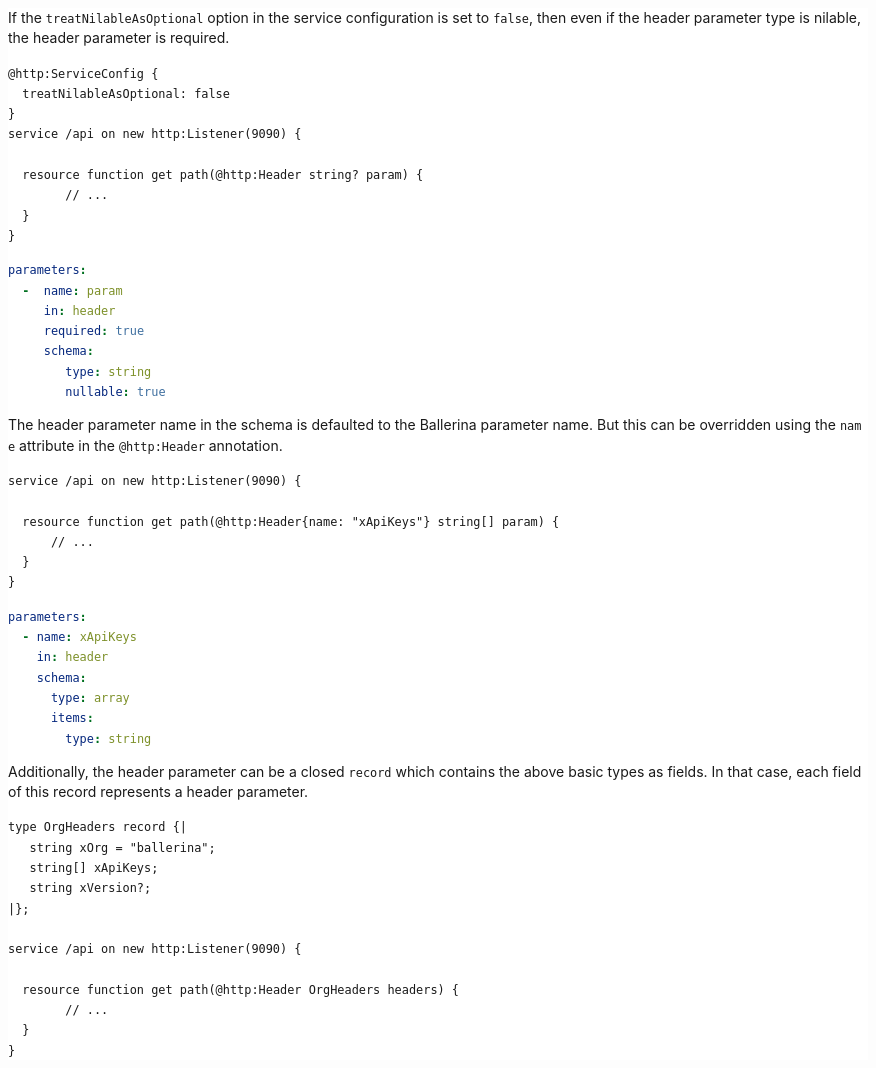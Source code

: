 If the `treatNilableAsOptional` option in the service configuration is set to `false`, then even if the header parameter type is nilable, the header parameter is required.

```ballerina
@http:ServiceConfig {
  treatNilableAsOptional: false
}
service /api on new http:Listener(9090) {

  resource function get path(@http:Header string? param) {
        // ...
  }
}
```

```yml
parameters:
  -  name: param
     in: header
     required: true
     schema:
        type: string
        nullable: true
```

The header parameter name in the schema is defaulted to the Ballerina parameter name. But this can be overridden using the `name` attribute in the `@http:Header` annotation.

```ballerina
service /api on new http:Listener(9090) {

  resource function get path(@http:Header{name: "xApiKeys"} string[] param) {
      // ...
  }
}
```

```yml
parameters:
  - name: xApiKeys
    in: header
    schema:
      type: array
      items:
        type: string
```

Additionally, the header parameter can be a closed `record` which contains the above basic types as fields. In that case, each field of this record represents a header parameter.

```ballerina
type OrgHeaders record {|
   string xOrg = "ballerina";
   string[] xApiKeys;
   string xVersion?;
|};

service /api on new http:Listener(9090) {

  resource function get path(@http:Header OrgHeaders headers) {
        // ...
  }
}
```
